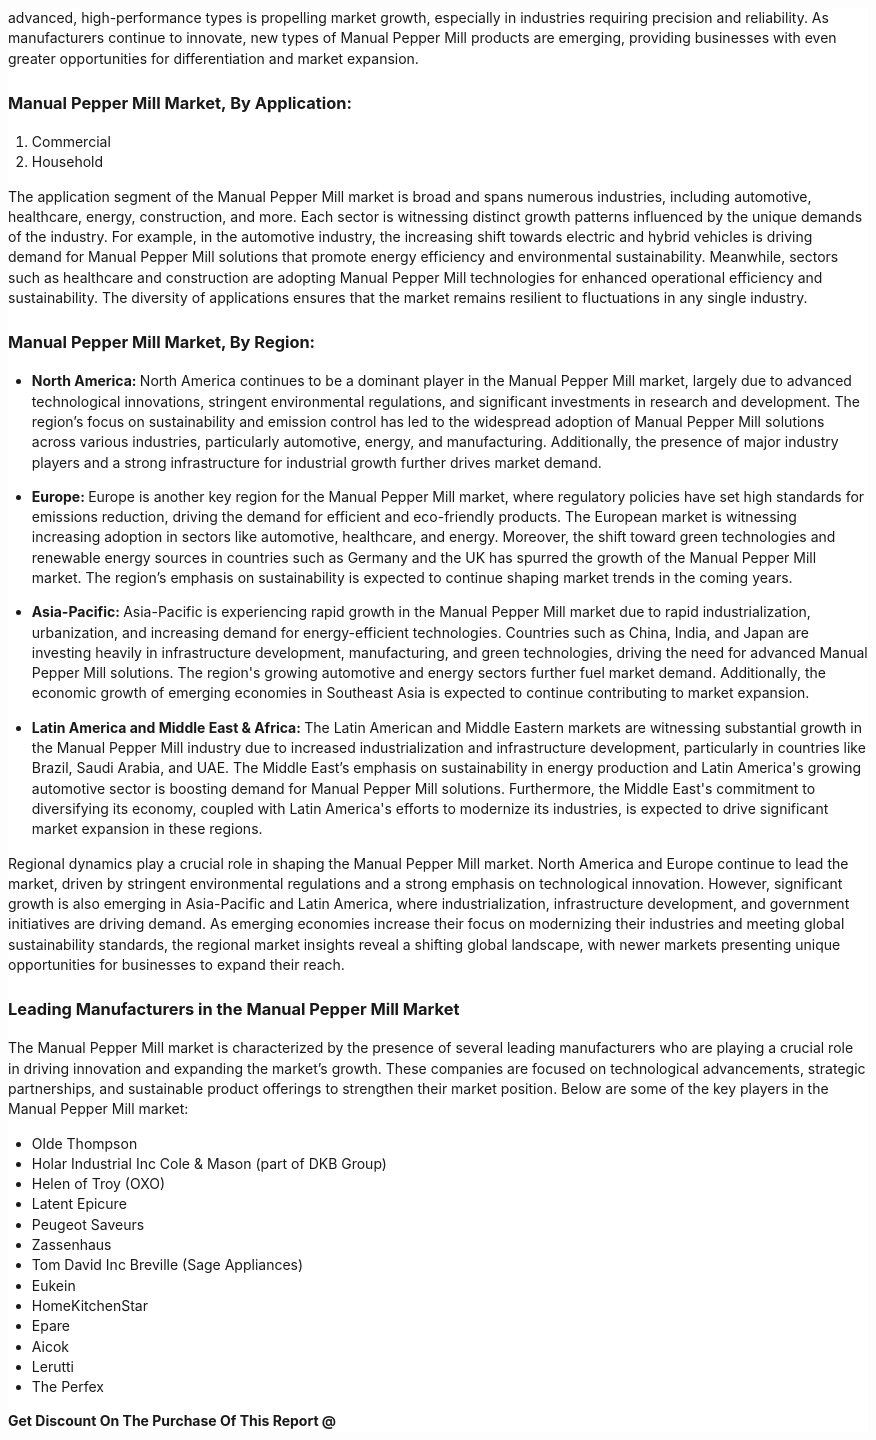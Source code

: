 advanced, high-performance types is propelling market growth, especially in industries requiring precision and reliability. As manufacturers continue to innovate, new types of Manual Pepper Mill products are emerging, providing businesses with even greater opportunities for differentiation and market expansion.</p><h3>Manual Pepper Mill Market,&nbsp;By Application:</h3><ol><li>Commercial<li> Household</li></ol><p>The application segment of the Manual Pepper Mill market is broad and spans numerous industries, including automotive, healthcare, energy, construction, and more. Each sector is witnessing distinct growth patterns influenced by the unique demands of the industry. For example, in the automotive industry, the increasing shift towards electric and hybrid vehicles is driving demand for Manual Pepper Mill solutions that promote energy efficiency and environmental sustainability. Meanwhile, sectors such as healthcare and construction are adopting Manual Pepper Mill technologies for enhanced operational efficiency and sustainability. The diversity of applications ensures that the market remains resilient to fluctuations in any single industry.</p><h3>Manual Pepper Mill Market, By Region:</h3><ul><li><p><strong>North America:&nbsp;</strong>North America continues to be a dominant player in the Manual Pepper Mill market, largely due to advanced technological innovations, stringent environmental regulations, and significant investments in research and development. The region&rsquo;s focus on sustainability and emission control has led to the widespread adoption of Manual Pepper Mill solutions across various industries, particularly automotive, energy, and manufacturing. Additionally, the presence of major industry players and a strong infrastructure for industrial growth further drives market demand.</p></li><li><p><strong><strong>Europe:&nbsp;</strong></strong>Europe is another key region for the Manual Pepper Mill market, where regulatory policies have set high standards for emissions reduction, driving the demand for efficient and eco-friendly products. The European market is witnessing increasing adoption in sectors like automotive, healthcare, and energy. Moreover, the shift toward green technologies and renewable energy sources in countries such as Germany and the UK has spurred the growth of the Manual Pepper Mill market. The region&rsquo;s emphasis on sustainability is expected to continue shaping market trends in the coming years.</p></li><li><p><strong><strong>Asia-Pacific:&nbsp;</strong></strong>Asia-Pacific is experiencing rapid growth in the Manual Pepper Mill market due to rapid industrialization, urbanization, and increasing demand for energy-efficient technologies. Countries such as China, India, and Japan are investing heavily in infrastructure development, manufacturing, and green technologies, driving the need for advanced Manual Pepper Mill solutions. The region's growing automotive and energy sectors further fuel market demand. Additionally, the economic growth of emerging economies in Southeast Asia is expected to continue contributing to market expansion.</p></li><li><p><strong><strong>Latin America and Middle East &amp; Africa:&nbsp;</strong></strong>The Latin American and Middle Eastern markets are witnessing substantial growth in the Manual Pepper Mill industry due to increased industrialization and infrastructure development, particularly in countries like Brazil, Saudi Arabia, and UAE. The Middle East&rsquo;s emphasis on sustainability in energy production and Latin America's growing automotive sector is boosting demand for Manual Pepper Mill solutions. Furthermore, the Middle East's commitment to diversifying its economy, coupled with Latin America's efforts to modernize its industries, is expected to drive significant market expansion in these regions.</p></li></ul><p>Regional dynamics play a crucial role in shaping the Manual Pepper Mill market. North America and Europe continue to lead the market, driven by stringent environmental regulations and a strong emphasis on technological innovation. However, significant growth is also emerging in Asia-Pacific and Latin America, where industrialization, infrastructure development, and government initiatives are driving demand. As emerging economies increase their focus on modernizing their industries and meeting global sustainability standards, the regional market insights reveal a shifting global landscape, with newer markets presenting unique opportunities for businesses to expand their reach.</p><h3><strong>Leading Manufacturers in the Manual Pepper Mill Market</strong></h3><p>The Manual Pepper Mill market is characterized by the presence of several leading manufacturers who are playing a crucial role in driving innovation and expanding the market&rsquo;s growth. These companies are focused on technological advancements, strategic partnerships, and sustainable product offerings to strengthen their market position. Below are some of the key players in the Manual Pepper Mill market:</p></div><div class="article-main__content" data-test-id="publishing-text-block"><ul><li><span class="">Olde Thompson<li> Holar Industrial Inc Cole & Mason (part of DKB Group)<li> Helen of Troy (OXO)<li> Latent Epicure<li> Peugeot Saveurs<li> Zassenhaus<li> Tom David Inc Breville (Sage Appliances)<li> Eukein<li> HomeKitchenStar<li> Epare<li> Aicok<li> Lerutti<li> The Perfex</span></li></ul></div><div class="article-main__content" data-test-id="publishing-text-block"><p><span class="font-[700]"><strong>Get Discount On The Purchase Of This Report @</strong>